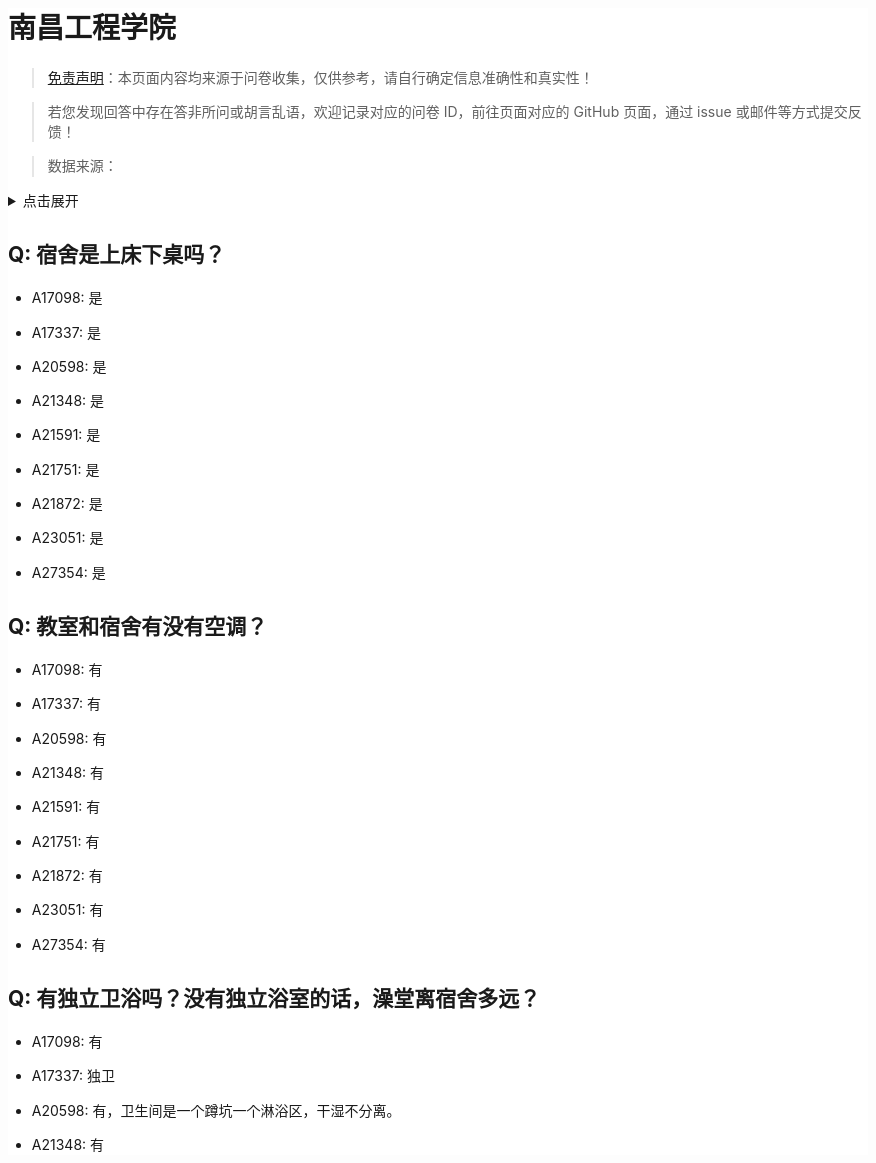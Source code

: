 # 南昌工程学院

> [免责声明](https://colleges.chat/#_3)：本页面内容均来源于问卷收集，仅供参考，请自行确定信息准确性和真实性！

> 若您发现回答中存在答非所问或胡言乱语，欢迎记录对应的问卷 ID，前往页面对应的 GitHub 页面，通过 issue 或邮件等方式提交反馈！

> 数据来源：

<details><summary>点击展开</summary></details>

## Q: 宿舍是上床下桌吗？

- A17098: 是

- A17337: 是

- A20598: 是

- A21348: 是

- A21591: 是

- A21751: 是

- A21872: 是

- A23051: 是

- A27354: 是

## Q: 教室和宿舍有没有空调？

- A17098: 有

- A17337: 有

- A20598: 有

- A21348: 有

- A21591: 有

- A21751: 有

- A21872: 有

- A23051: 有

- A27354: 有

## Q: 有独立卫浴吗？没有独立浴室的话，澡堂离宿舍多远？

- A17098: 有

- A17337: 独卫

- A20598: 有，卫生间是一个蹲坑一个淋浴区，干湿不分离。

- A21348: 有
